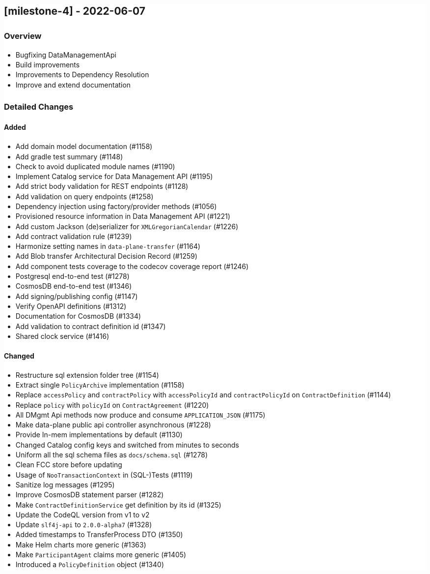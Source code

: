 ## [milestone-4] - 2022-06-07

### Overview

* Bugfixing DataManagementApi
* Build improvements
* Improvements to Dependency Resolution
* Improve and extend documentation

### Detailed Changes

#### Added

* Add domain model documentation (#1158)
* Add gradle test summary (#1148)
* Check to avoid duplicated module names (#1190)
* Implement Catalog service for Data Management API (#1195)
* Add strict body validation for REST endpoints (#1128)
* Add validation on query endpoints (#1258)
* Dependency injection using factory/provider methods (#1056)
* Provisioned resource information in Data Management API (#1221)
* Add custom Jackson (de)serializer for `XMLGregorianCalendar` (#1226)
* Add contract validation rule (#1239)
* Harmonize setting names in `data-plane-transfer` (#1164)
* Add Blob transfer Architectural Decision Record (#1259)
* Add component tests coverage to the codecov coverage report (#1246)
* Postgresql end-to-end test (#1278)
* CosmosDB end-to-end test (#1346)
* Add signing/publishing config (#1147)
* Verify OpenAPI definitions (#1312)
* Documentation for CosmosDB (#1334)
* Add validation to contract definition id (#1347)
* Shared clock service (#1416)

#### Changed

* Restructure sql extension folder tree (#1154)
* Extract single `PolicyArchive` implementation (#1158)
* Replace `accessPolicy` and `contractPolicy` with `accessPolicyId` and `contractPolicyId` on `ContractDefinition` (#1144)
* Replace `policy` with `policyId` on `ContractAgreement` (#1220)
* All DMgmt Api methods now produce and consume `APPLICATION_JSON` (#1175)
* Make data-plane public api controller asynchronous (#1228)
* Provide In-mem implementations by default (#1130)
* Changed Catalog config keys and switched from minutes to seconds
* Uniform all the sql schema files as `docs/schema.sql` (#1278)
* Clean FCC store before updating
* Usage of `NooTransactionContext` in (SQL-)Tests (#1119)
* Sanitize log messages (#1295)
* Improve CosmosDB statement parser (#1282)
* Make `ContractDefinitionService` get definition by its id (#1325)
* Update the CodeQL version from v1 to v2
* Update `slf4j-api` to `2.0.0-alpha7` (#1328)
* Added timestamps to TransferProcess DTO (#1350)
* Make Helm charts more generic (#1363)
* Make `ParticipantAgent` claims more generic (#1405)
* Introduced a `PolicyDefinition` object (#1340)
